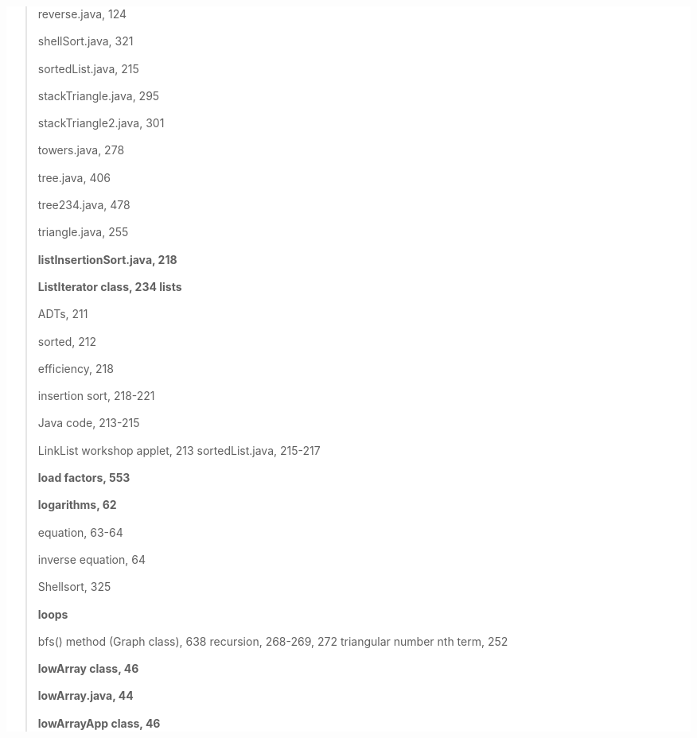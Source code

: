> reverse.java, 124
>
> shellSort.java, 321
>
> sortedList.java, 215
>
> stackTriangle.java, 295
>
> stackTriangle2.java, 301
>
> towers.java, 278
>
> tree.java, 406
>
> tree234.java, 478
>
> triangle.java, 255
>
> **listInsertionSort.java, 218**
>
> **ListIterator class, 234 lists**
>
> ADTs, 211
>
> sorted, 212
>
> efficiency, 218
>
> insertion sort, 218-221
>
> Java code, 213-215
>
> LinkList workshop applet, 213 sortedList.java, 215-217
>
> **load factors, 553**
>
> **logarithms, 62**
>
> equation, 63-64
>
> inverse equation, 64
>
> Shellsort, 325
>
> **loops**
>
> bfs() method (Graph class), 638 recursion, 268-269, 272 triangular
> number nth term, 252
>
> **lowArray class, 46**
>
> **lowArray.java, 44**
>
> **lowArrayApp class, 46**
